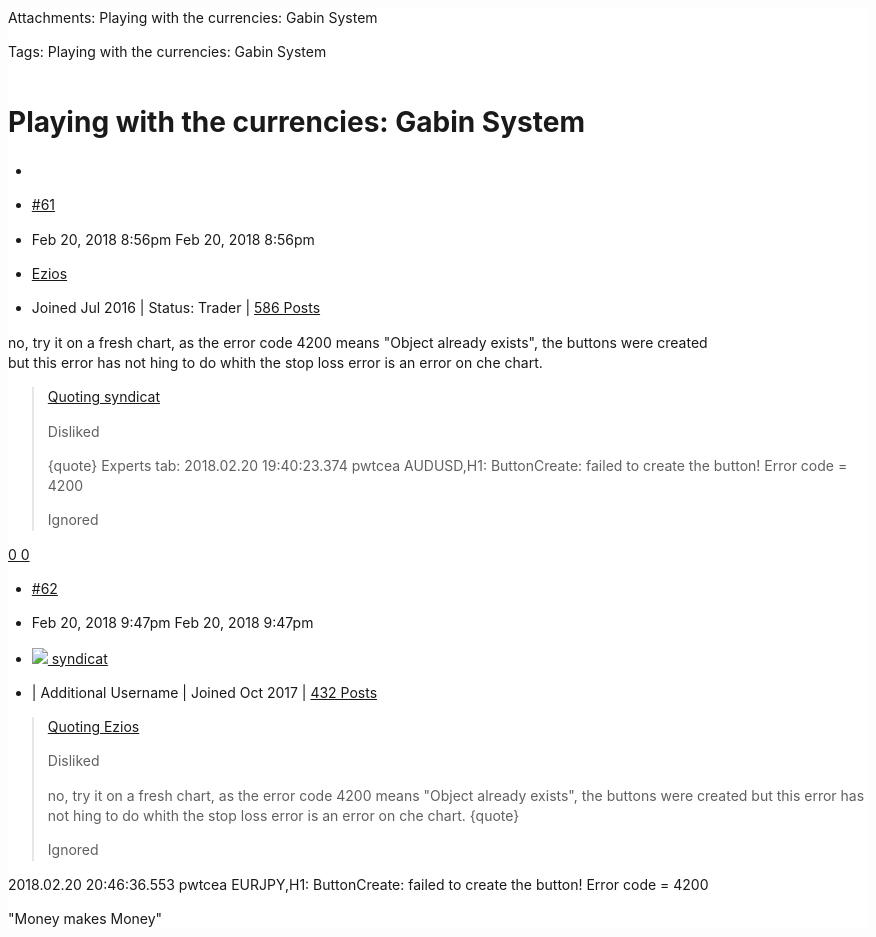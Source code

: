Attachments: Playing with the currencies: Gabin System

Tags: Playing with the currencies: Gabin System

#  [](/thread/739272-playing-with-the-currencies-gabin-system)Playing with the currencies: Gabin System 

  * 

  * [#61](/thread/post/10796293#post10796293 "Post Permalink")

  * Feb 20, 2018 8:56pm  Feb 20, 2018 8:56pm 

  * [ Ezios](ezios)

  * Joined Jul 2016 | Status: Trader | [586 Posts](/search?do=process&provider=Member&searchuser=476659)

no, try it on a fresh chart, as the error code 4200 means "Object already exists", the buttons were created  
but this error has not hing to do whith the stop loss error is an error on che chart.  

> [Quoting syndicat](/thread/post/10796239#post10796239 "View Quoted Post")
> 
> Disliked
> 
> {quote} Experts tab: 2018.02.20 19:40:23.374 pwtcea AUDUSD,H1: ButtonCreate: failed to create the button! Error code = 4200
> 
> Ignored

[0 ](javascript:void\(0\);) [0 ](javascript:void\(0\);)

  * [#62](/thread/post/10796437#post10796437 "Post Permalink")

  * Feb 20, 2018 9:47pm  Feb 20, 2018 9:47pm 

  * [![](https://assets.faireconomy.media/nfs/customavatars/thumbs/medium/avatar620434_4.gif) syndicat](syndicat)

  * | Additional Username  | Joined Oct 2017 | [432 Posts](/search?do=process&provider=Member&searchuser=620434)

> [Quoting Ezios](/thread/post/10796293#post10796293 "View Quoted Post")
> 
> Disliked
> 
> no, try it on a fresh chart, as the error code 4200 means "Object already exists", the buttons were created but this error has not hing to do whith the stop loss error is an error on che chart. {quote}
> 
> Ignored

  
2018.02.20 20:46:36.553 pwtcea EURJPY,H1: ButtonCreate: failed to create the button! Error code = 4200 

"Money makes Money"
